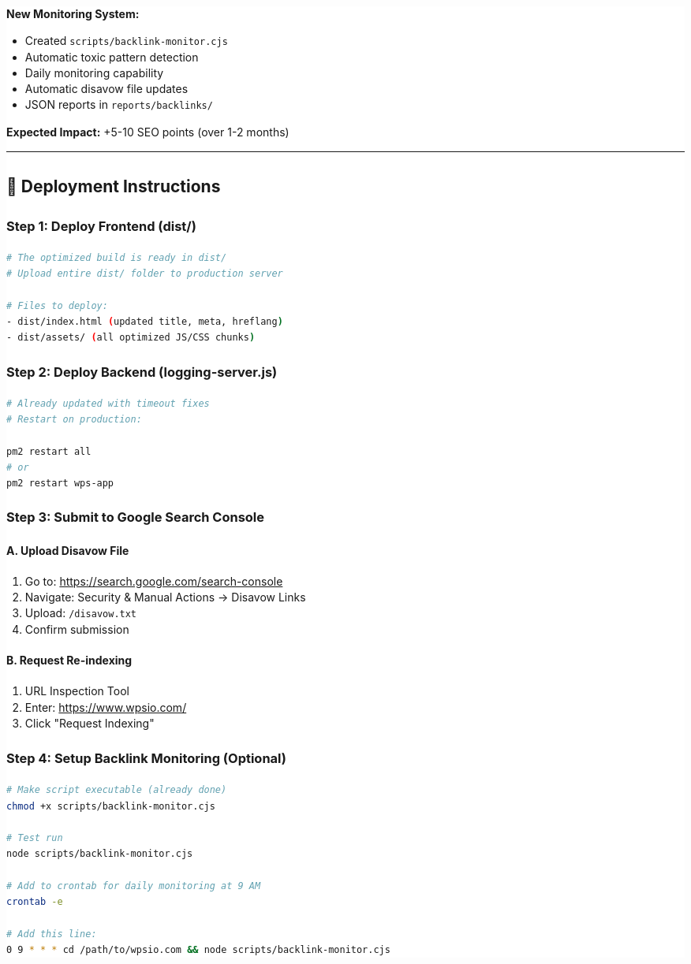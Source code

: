 **New Monitoring System:**
- Created `scripts/backlink-monitor.cjs`
- Automatic toxic pattern detection
- Daily monitoring capability
- Automatic disavow file updates
- JSON reports in `reports/backlinks/`

**Expected Impact:** +5-10 SEO points (over 1-2 months)

---

## 🚀 Deployment Instructions

### Step 1: Deploy Frontend (dist/)
```bash
# The optimized build is ready in dist/
# Upload entire dist/ folder to production server

# Files to deploy:
- dist/index.html (updated title, meta, hreflang)
- dist/assets/ (all optimized JS/CSS chunks)
```

### Step 2: Deploy Backend (logging-server.js)
```bash
# Already updated with timeout fixes
# Restart on production:

pm2 restart all
# or
pm2 restart wps-app
```

### Step 3: Submit to Google Search Console

#### A. Upload Disavow File
1. Go to: https://search.google.com/search-console
2. Navigate: Security & Manual Actions → Disavow Links
3. Upload: `/disavow.txt`
4. Confirm submission

#### B. Request Re-indexing
1. URL Inspection Tool
2. Enter: https://www.wpsio.com/
3. Click "Request Indexing"

### Step 4: Setup Backlink Monitoring (Optional)
```bash
# Make script executable (already done)
chmod +x scripts/backlink-monitor.cjs

# Test run
node scripts/backlink-monitor.cjs

# Add to crontab for daily monitoring at 9 AM
crontab -e

# Add this line:
0 9 * * * cd /path/to/wpsio.com && node scripts/backlink-monitor.cjs
```
